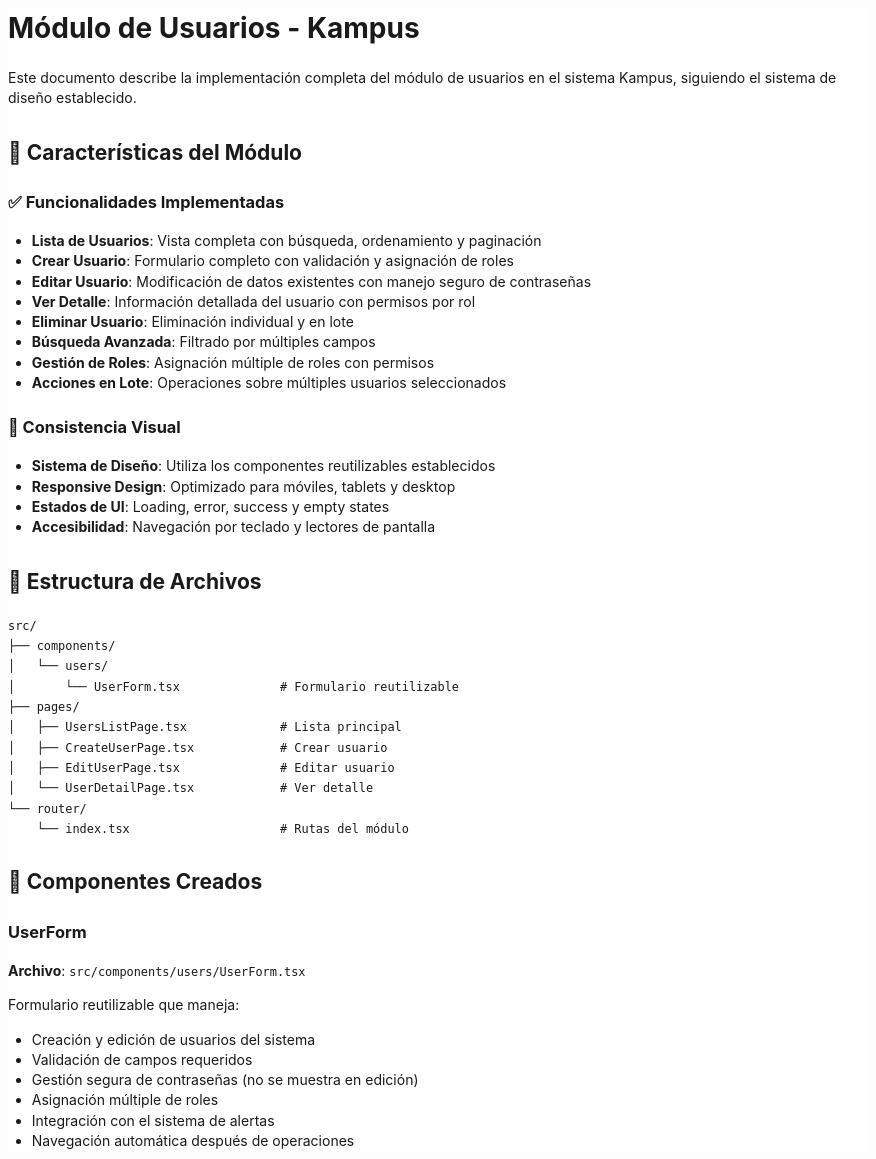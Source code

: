 # Módulo de Usuarios - Kampus

Este documento describe la implementación completa del módulo de usuarios en el sistema Kampus, siguiendo el sistema de diseño establecido.

## 🎯 Características del Módulo

### ✅ Funcionalidades Implementadas

- **Lista de Usuarios**: Vista completa con búsqueda, ordenamiento y paginación
- **Crear Usuario**: Formulario completo con validación y asignación de roles
- **Editar Usuario**: Modificación de datos existentes con manejo seguro de contraseñas
- **Ver Detalle**: Información detallada del usuario con permisos por rol
- **Eliminar Usuario**: Eliminación individual y en lote
- **Búsqueda Avanzada**: Filtrado por múltiples campos
- **Gestión de Roles**: Asignación múltiple de roles con permisos
- **Acciones en Lote**: Operaciones sobre múltiples usuarios seleccionados

### 🎨 Consistencia Visual

- **Sistema de Diseño**: Utiliza los componentes reutilizables establecidos
- **Responsive Design**: Optimizado para móviles, tablets y desktop
- **Estados de UI**: Loading, error, success y empty states
- **Accesibilidad**: Navegación por teclado y lectores de pantalla

## 📁 Estructura de Archivos

```
src/
├── components/
│   └── users/
│       └── UserForm.tsx              # Formulario reutilizable
├── pages/
│   ├── UsersListPage.tsx             # Lista principal
│   ├── CreateUserPage.tsx            # Crear usuario
│   ├── EditUserPage.tsx              # Editar usuario
│   └── UserDetailPage.tsx            # Ver detalle
└── router/
    └── index.tsx                     # Rutas del módulo
```

## 🧩 Componentes Creados

### UserForm
**Archivo**: `src/components/users/UserForm.tsx`

Formulario reutilizable que maneja:
- Creación y edición de usuarios del sistema
- Validación de campos requeridos
- Gestión segura de contraseñas (no se muestra en edición)
- Asignación múltiple de roles
- Integración con el sistema de alertas
- Navegación automática después de operaciones
